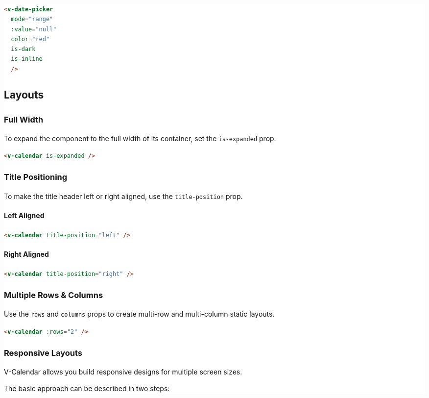 ```html
<v-date-picker
  mode="range"
  :value="null"
  color="red"
  is-dark
  is-inline
  />
```

## Layouts

### Full Width

To expand the component to the full width of its container, set the `is-expanded` prop.

<guide-readme-cal-expanded />

```html
<v-calendar is-expanded />
```

### Title Positioning

To make the title header left or right aligned, use the `title-position` prop.

#### Left Aligned

<guide-readme-cal-title-position title-position="left" />

```html
<v-calendar title-position="left" />
```

#### Right Aligned

<guide-readme-cal-title-position title-position="right" />

```html
<v-calendar title-position="right" />
```

### Multiple Rows & Columns

Use the `rows` and `columns` props to create multi-row and multi-column static layouts.

<guide-readme-cal-rows-columns />

```html
<v-calendar :rows="2" />
```

### Responsive Layouts

V-Calendar allows you build responsive designs for multiple screen sizes.

The basic approach can be described in two steps:

